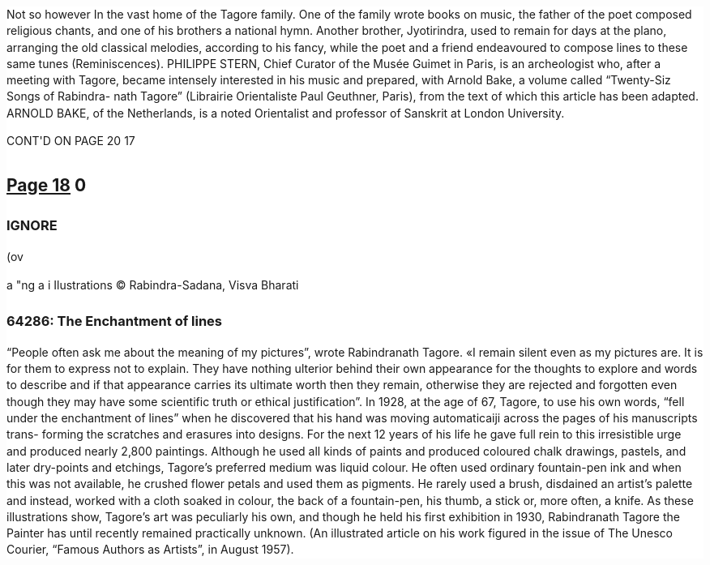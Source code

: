 Not so however In the vast home of the Tagore family. 
One of the family wrote books on music, the father of 
the poet composed religious chants, and one of his 
brothers a national hymn. Another brother, Jyotirindra, 
used to remain for days at the plano, arranging the old 
classical melodies, according to his fancy, while the poet 
and a friend endeavoured to compose lines to these same 
tunes (Reminiscences). 
PHILIPPE STERN, Chief Curator of the Musée Guimet in 
Paris, is an archeologist who, after a meeting with Tagore, 
became intensely interested in his music and prepared, with 
Arnold Bake, a volume called “Twenty-Siz Songs of Rabindra- 
nath Tagore” (Librairie Orientaliste Paul Geuthner, Paris), from 
the text of which this article has been adapted. ARNOLD 
BAKE, of the Netherlands, is a noted Orientalist and professor 
of Sanskrit at London University. 
  
CONT'D ON PAGE 20 
17

## [Page 18](https://demo.humlab.umu.se/courier/064331engo.pdf#page=18) 0

### IGNORE

  
(ov 
   
a "ng a i 
Ilustrations © Rabindra-Sadana, Visva Bharati 


### 64286: The Enchantment of lines

“People often ask me about the meaning of my pictures”, wrote Rabindranath Tagore. «I 
remain silent even as my pictures are. It is for them to express not to explain. They have 
nothing ulterior behind their own appearance for the thoughts to explore and words to describe 
and if that appearance carries its ultimate worth then they remain, otherwise they are rejected 
and forgotten even though they may have some scientific truth or ethical justification”. In 1928, 
at the age of 67, Tagore, to use his own words, “fell under the enchantment of lines” when he 
discovered that his hand was moving automaticaiji across the pages of his manuscripts trans- 
forming the scratches and erasures into designs. For the next 12 years of his life he gave full rein 
to this irresistible urge and produced nearly 2,800 paintings. Although he used all kinds of 
paints and produced coloured chalk drawings, pastels, and later dry-points and etchings, Tagore’s 
preferred medium was liquid colour. He often used ordinary fountain-pen ink and when this 
was not available, he crushed flower petals and used them as pigments. He rarely used a brush, 
disdained an artist’s palette and instead, worked with a cloth soaked in colour, the back of a 
fountain-pen, his thumb, a stick or, more often, a knife. As these illustrations show, Tagore’s art 
was peculiarly his own, and though he held his first exhibition in 1930, Rabindranath Tagore the 
Painter has until recently remained practically unknown. (An illustrated article on his work 
figured in the issue of The Unesco Courier, “Famous Authors as Artists”, in August 1957). 
  